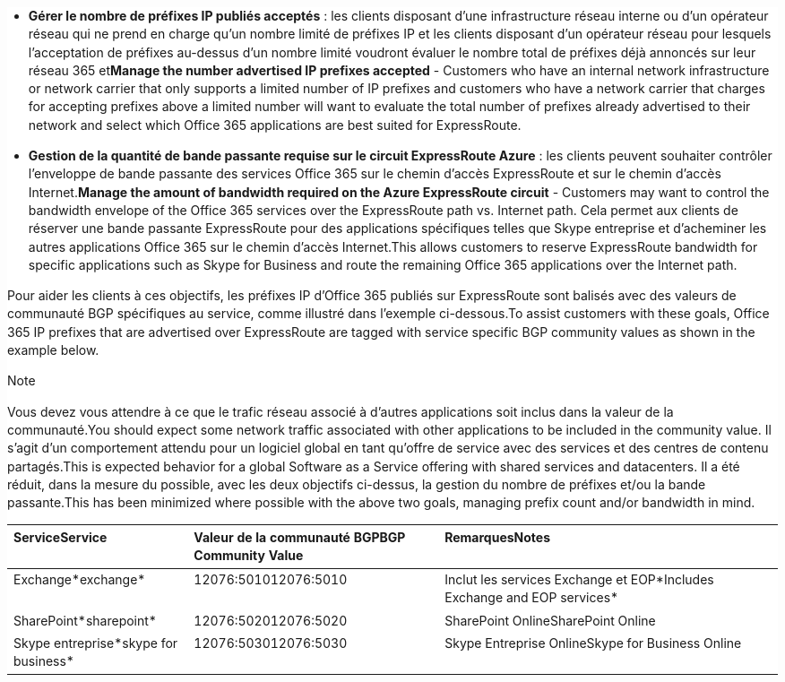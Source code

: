 - <span data-ttu-id="5d0bb-109">**Gérer le nombre de préfixes IP publiés acceptés** : les clients disposant d’une infrastructure réseau interne ou d’un opérateur réseau qui ne prend en charge qu’un nombre limité de préfixes IP et les clients disposant d’un opérateur réseau pour lesquels l’acceptation de préfixes au-dessus d’un nombre limité voudront évaluer le nombre total de préfixes déjà annoncés sur leur réseau 365 et</span><span class="sxs-lookup"><span data-stu-id="5d0bb-109">**Manage the number advertised IP prefixes accepted** - Customers who have an internal network infrastructure or network carrier that only supports a limited number of IP prefixes and customers who have a network carrier that charges for accepting prefixes above a limited number will want to evaluate the total number of prefixes already advertised to their network and select which Office 365 applications are best suited for ExpressRoute.</span></span>

- <span data-ttu-id="5d0bb-110">**Gestion de la quantité de bande passante requise sur le circuit ExpressRoute Azure** : les clients peuvent souhaiter contrôler l’enveloppe de bande passante des services Office 365 sur le chemin d’accès ExpressRoute et sur le chemin d’accès Internet.</span><span class="sxs-lookup"><span data-stu-id="5d0bb-110">**Manage the amount of bandwidth required on the Azure ExpressRoute circuit** - Customers may want to control the bandwidth envelope of the Office 365 services over the ExpressRoute path vs. Internet path.</span></span> <span data-ttu-id="5d0bb-111">Cela permet aux clients de réserver une bande passante ExpressRoute pour des applications spécifiques telles que Skype entreprise et d’acheminer les autres applications Office 365 sur le chemin d’accès Internet.</span><span class="sxs-lookup"><span data-stu-id="5d0bb-111">This allows customers to reserve ExpressRoute bandwidth for specific applications such as Skype for Business and route the remaining Office 365 applications over the Internet path.</span></span>

<span data-ttu-id="5d0bb-112">Pour aider les clients à ces objectifs, les préfixes IP d’Office 365 publiés sur ExpressRoute sont balisés avec des valeurs de communauté BGP spécifiques au service, comme illustré dans l’exemple ci-dessous.</span><span class="sxs-lookup"><span data-stu-id="5d0bb-112">To assist customers with these goals, Office 365 IP prefixes that are advertised over ExpressRoute are tagged with service specific BGP community values as shown in the example below.</span></span>
  
> [!NOTE]
> <span data-ttu-id="5d0bb-113">Vous devez vous attendre à ce que le trafic réseau associé à d’autres applications soit inclus dans la valeur de la communauté.</span><span class="sxs-lookup"><span data-stu-id="5d0bb-113">You should expect some network traffic associated with other applications to be included in the community value.</span></span> <span data-ttu-id="5d0bb-114">Il s’agit d’un comportement attendu pour un logiciel global en tant qu’offre de service avec des services et des centres de contenu partagés.</span><span class="sxs-lookup"><span data-stu-id="5d0bb-114">This is expected behavior for a global Software as a Service offering with shared services and datacenters.</span></span> <span data-ttu-id="5d0bb-115">Il a été réduit, dans la mesure du possible, avec les deux objectifs ci-dessus, la gestion du nombre de préfixes et/ou la bande passante.</span><span class="sxs-lookup"><span data-stu-id="5d0bb-115">This has been minimized where possible with the above two goals, managing prefix count and/or bandwidth in mind.</span></span>

|<span data-ttu-id="5d0bb-116">**Service**</span><span class="sxs-lookup"><span data-stu-id="5d0bb-116">**Service**</span></span>|<span data-ttu-id="5d0bb-117">**Valeur de la communauté BGP**</span><span class="sxs-lookup"><span data-stu-id="5d0bb-117">**BGP Community Value**</span></span>|<span data-ttu-id="5d0bb-118">**Remarques**</span><span class="sxs-lookup"><span data-stu-id="5d0bb-118">**Notes**</span></span>|
|:-----|:-----|:-----|
|<span data-ttu-id="5d0bb-119">Exchange\*</span><span class="sxs-lookup"><span data-stu-id="5d0bb-119">exchange\*</span></span>  <br/> |<span data-ttu-id="5d0bb-120">12076:5010</span><span class="sxs-lookup"><span data-stu-id="5d0bb-120">12076:5010</span></span>  <br/> |<span data-ttu-id="5d0bb-121">Inclut les services Exchange et EOP\*</span><span class="sxs-lookup"><span data-stu-id="5d0bb-121">Includes Exchange and EOP services\*</span></span>  <br/> |
|<span data-ttu-id="5d0bb-122">SharePoint\*</span><span class="sxs-lookup"><span data-stu-id="5d0bb-122">sharepoint\*</span></span>  <br/> |<span data-ttu-id="5d0bb-123">12076:5020</span><span class="sxs-lookup"><span data-stu-id="5d0bb-123">12076:5020</span></span>  <br/> |<span data-ttu-id="5d0bb-124">SharePoint Online</span><span class="sxs-lookup"><span data-stu-id="5d0bb-124">SharePoint Online</span></span>  <br/> |
|<span data-ttu-id="5d0bb-125">Skype entreprise\*</span><span class="sxs-lookup"><span data-stu-id="5d0bb-125">skype for business\*</span></span>  <br/> |<span data-ttu-id="5d0bb-126">12076:5030</span><span class="sxs-lookup"><span data-stu-id="5d0bb-126">12076:5030</span></span>  <br/> |<span data-ttu-id="5d0bb-127">Skype Entreprise Online</span><span class="sxs-lookup"><span data-stu-id="5d0bb-127">Skype for Business Online</span></span>  <br/> |
